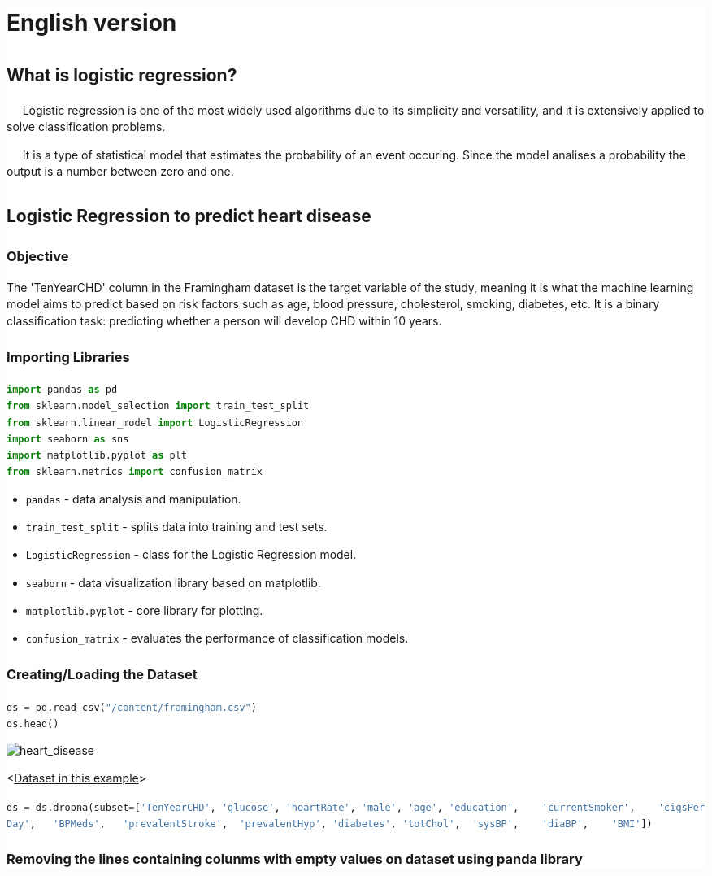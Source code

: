 # English version

## What is logistic regression?
&nbsp;&nbsp;&nbsp;&nbsp; Logistic regression is one of the most widely used algorithms due to its simplicity and versatility, and it is extensively applied to solve classification problems.

&nbsp;&nbsp;&nbsp;&nbsp; It is a type of statistical model that estimates the probability of an event occuring. Since the model analises a probability the output is a number between zero and one. 
## Logistic Regression to predict heart disease 
### Objective   
The 'TenYearCHD' column in the Framingham dataset is the target variable of the study, meaning it is what the machine learning model aims to predict based on risk factors such as age, blood pressure, cholesterol, smoking, diabetes, etc. It is a binary classification task: predicting whether a person will develop CHD within 10 years.  
### Importing Libraries 

```python 
import pandas as pd
from sklearn.model_selection import train_test_split
from sklearn.linear_model import LogisticRegression
import seaborn as sns
import matplotlib.pyplot as plt
from sklearn.metrics import confusion_matrix
```
- `pandas` - data analysis and manipulation.

- `train_test_split` - splits data into training and test sets.

- `LogisticRegression` - class for the Logistic Regression model.

- `seaborn` - data visualization library based on matplotlib.

- `matplotlib.pyplot` - core library for plotting.

- `confusion_matrix` - evaluates the performance of classification models.

### Creating/Loading the Dataset
```python 
ds = pd.read_csv("/content/framingham.csv")
ds.head()
```
<img src="https://i.postimg.cc/85LV9MRT/Captura-de-tela-2025-05-05-222415.png" alt="heart_disease" width="900">

<[Dataset in this example](https://www.kaggle.com/datasets/dileep070/heart-disease-prediction-using-logistic-regression/data)>   

```python 
ds = ds.dropna(subset=['TenYearCHD', 'glucose', 'heartRate', 'male', 'age',	'education',	'currentSmoker',	'cigsPerDay',	'BPMeds',	'prevalentStroke',	'prevalentHyp', 'diabetes',	'totChol',	'sysBP',	'diaBP',	'BMI'])
```
### Removing the lines containing colunms with empty values on dataset using panda library
